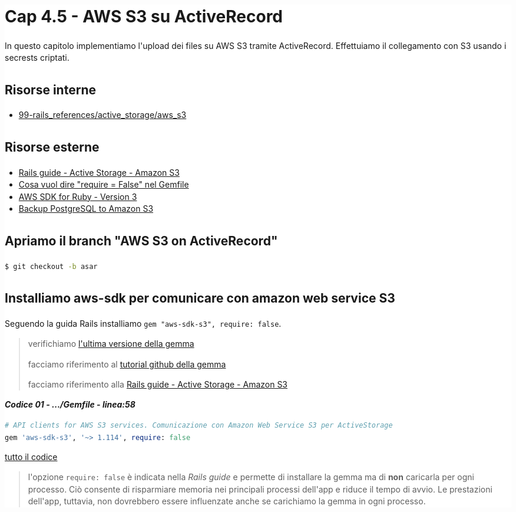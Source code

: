 # <a name="top"></a> Cap 4.5 - AWS S3 su ActiveRecord

In questo capitolo implementiamo l'upload dei files su AWS S3 tramite ActiveRecord.
Effettuiamo il collegamento con S3 usando i secrests criptati.



## Risorse interne

- [99-rails_references/active_storage/aws_s3]()


## Risorse esterne

- [Rails guide - Active Storage - Amazon S3](https://guides.rubyonrails.org/active_storage_overview.html#s3-service-amazon-s3-and-s3-compatible-apis)
- [Cosa vuol dire "require = False" nel Gemfile](https://stackoverflow.com/questions/4800721/ruby-what-does-require-false-in-gemfile-mean#:~:text=require%3A%20false%20tells%20Bundler.,search%20path%20setup%20by%20bundler.)
- [AWS SDK for Ruby - Version 3](https://docs.aws.amazon.com/sdk-for-ruby/v3/api/index.html)
- [Backup PostgreSQL to Amazon S3](https://render.com/docs/backup-postgresql-to-s3)



## Apriamo il branch "AWS S3 on ActiveRecord"

```bash
$ git checkout -b asar
```



## Installiamo aws-sdk per comunicare con amazon web service S3

Seguendo la guida Rails installiamo `gem "aws-sdk-s3", require: false`.

> verifichiamo [l'ultima versione della gemma](https://rubygems.org/gems/aws-sdk-s3)
>
> facciamo riferimento al [tutorial github della gemma](http://github.com/aws/aws-sdk-ruby)
>
> facciamo riferimento alla [Rails guide - Active Storage - Amazon S3](https://guides.rubyonrails.org/active_storage_overview.html#s3-service-amazon-s3-and-s3-compatible-apis)

***Codice 01 - .../Gemfile - linea:58***

```ruby
# API clients for AWS S3 services. Comunicazione con Amazon Web Service S3 per ActiveStorage
gem 'aws-sdk-s3', '~> 1.114', require: false
```

[tutto il codice](https://github.com/flaviobordonidev/leanpubabrandnewcms/blob/master/01-base/18-activestorage-filesupload/05_01-gemfile.rb)

> l'opzione `require: false` è indicata nella *Rails guide* e permette di installare la gemma ma di **non** caricarla per ogni processo. Ciò consente di risparmiare memoria nei principali processi dell'app e riduce il tempo di avvio. Le prestazioni dell'app, tuttavia, non dovrebbero essere influenzate anche se carichiamo la gemma in ogni processo.
